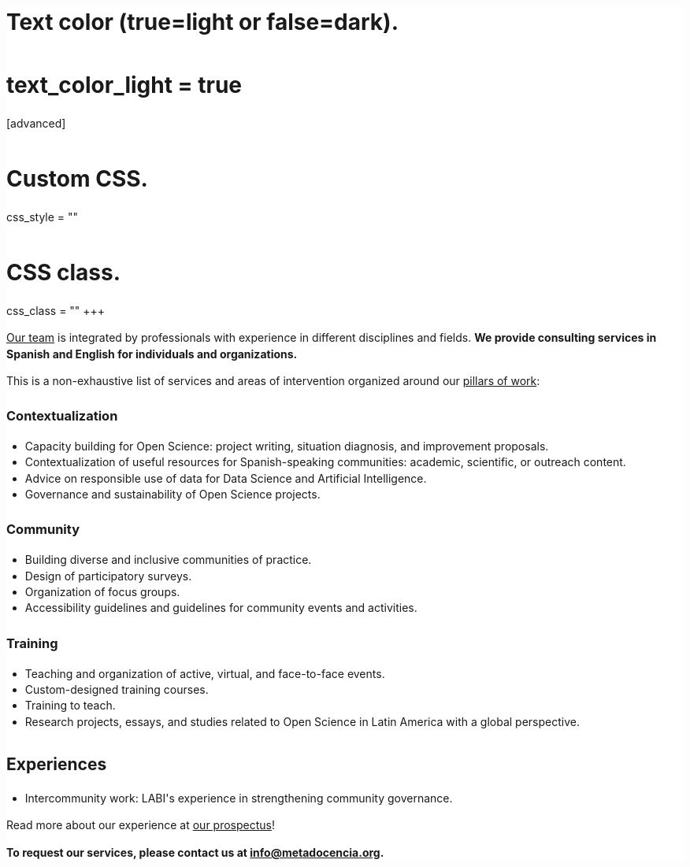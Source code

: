   # Text color (true=light or false=dark).
  # text_color_light = true  
  
[advanced]
 # Custom CSS. 
 css_style = ""
 
 # CSS class.
 css_class = ""
+++

[Our team](https://www.metadocencia.org/en/equipo/) is integrated by professionals with experience in different disciplines and fields. **We provide consulting services in Spanish and English for individuals and organizations.** 

This is a non-exhaustive list of services and areas of intervention organized around our [pillars of work](https://www.metadocencia.org/en/institucional/): 

### Contextualization
- Capacity building for Open Science: project writing, situation diagnosis, and improvement proposals.
- Contextualization of useful resources for Spanish-speaking communities: academic, scientific, or outreach content.
- Advice on responsible use of data for Data Science and Artificial Intelligence.
- Governance and sustainability of Open Science projects.
### Community
- Building diverse and inclusive communities of practice.
- Design of participatory surveys.
- Organization of focus groups.
- Accessibility guidelines and guidelines for community events and activities.
### Training
- Teaching and organization of active, virtual, and face-to-face events.
- Custom-designed training courses.
- Training to teach.
- Research projects, essays, and studies related to Open Science in Latin America with a global perspective.

## Experiences
- Intercommunity work: LABI's experience in strengthening community governance.

Read more about our experience at [our prospectus](https://zenodo.org/records/13988619)! 

**To request our services, please contact us at [info@metadocencia.org](info@metadocencia.org).**
